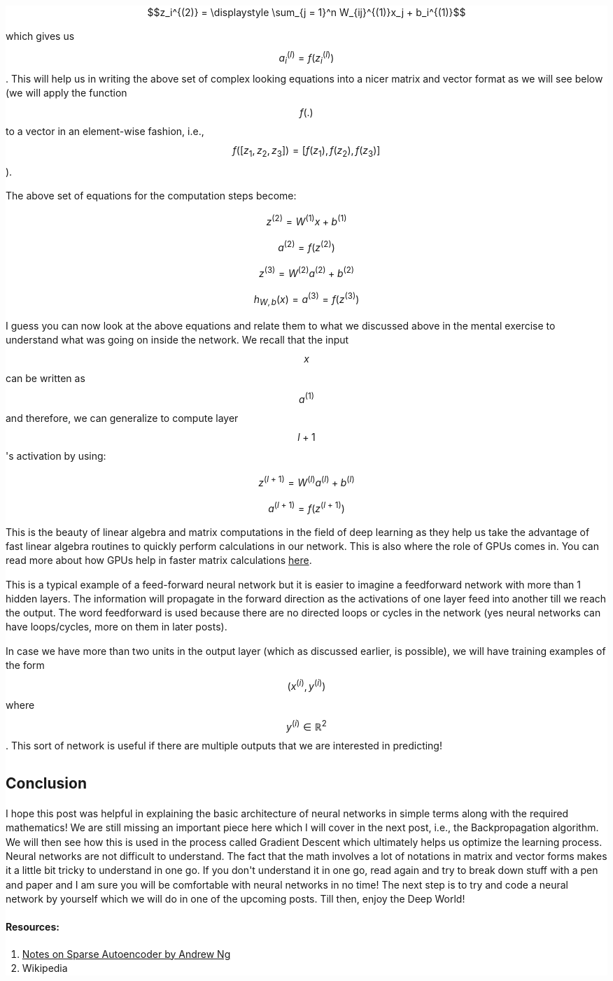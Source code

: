 $$z_i^{(2)} = \displaystyle \sum_{j = 1}^n W_{ij}^{(1)}x_j + b_i^{(1)}$$

which gives us $$a_i^{(l)} = f(z_i^{(l)})$$. This will help us in writing the above set of complex looking equations into a nicer matrix and vector format as we will see below (we will apply the function $$f(.)$$ to a vector in an element-wise fashion, i.e., $$f([z_1, z_2, z_3]) = [f(z_1), f(z_2), f(z_3)]$$).

The above set of equations for the computation steps become:

$$z^{(2)} = W^{(1)}x + b^{(1)}$$

$$a^{(2)} = f(z^{(2)})$$

$$z^{(3)} = W^{(2)}a^{(2)} + b^{(2)}$$

$$h_{W,b}(x) = a^{(3)} = f(z^{(3)})$$

I guess you can now look at the above equations and relate them to what we discussed above in the mental exercise to understand what was going on inside the network. We recall that the input $$x$$ can be written as $$a^{(1)}$$ and therefore, we can generalize to compute layer $$l+1$$'s activation by using:

$$z^{(l+1)} = W^{(l)}a^{(l)} + b^{(l)}$$

$$a^{(l+1)} = f(z^{(l+1)})$$

This is the beauty of linear algebra and matrix computations in the field of deep learning as they help us take the advantage of fast linear algebra routines to quickly perform calculations in our network. This is also where the role of GPUs comes in. You can read more about how GPUs help in faster matrix calculations [here](https://graphics.stanford.edu/papers/gpumatrixmult/gpumatrixmult.pdf).

This is a typical example of a feed-forward neural network but it is easier to imagine a feedforward network with more than 1 hidden layers. The information will propagate in the forward direction as the activations of one layer feed into another till we reach the output. The word feedforward is used because there are no directed loops or cycles in the network (yes neural networks can have loops/cycles, more on them in later posts).

In case we have more than two units in the output layer (which as discussed earlier, is possible), we will have training examples of the form $$(x^{(i)}, y^{(i)})$$ where $$y^{(i)} \in \mathbb{R}^2$$. This sort of network is useful if there are multiple outputs that we are interested in predicting!

## Conclusion
I hope this post was helpful in explaining the basic architecture of neural networks in simple terms along with the required mathematics! We are still missing an important piece here which I will cover in the next post, i.e., the Backpropagation algorithm. We will then see how this is used in the process called Gradient Descent which ultimately helps us optimize the learning process. Neural networks are not difficult to understand. The fact that the math involves a lot of notations in matrix and vector forms makes it a little bit tricky to understand in one go. If you don't understand it in one go, read again and try to break down stuff with a pen and paper and I am sure you will be comfortable with neural networks in no time! The next step is to try and code a neural network by yourself which we will do in one of the upcoming posts. Till then, enjoy the Deep World!

#### Resources:
1. [Notes on Sparse Autoencoder by Andrew Ng](http://web.stanford.edu/class/cs294a/sparseAutoencoder_2011new.pdf)
2. Wikipedia
